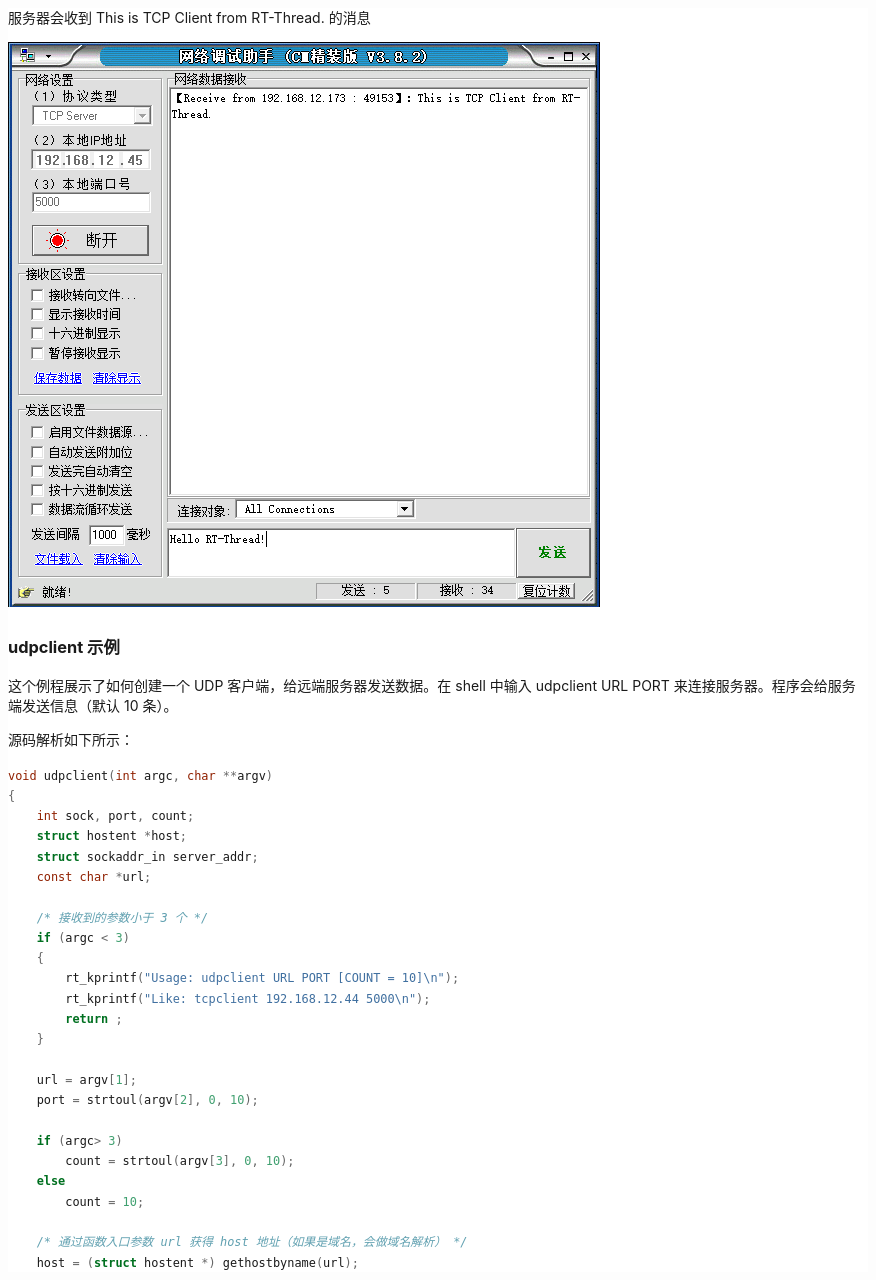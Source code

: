 服务器会收到 This is TCP Client from RT-Thread. 的消息

![tcpclient](figures/an011_tcpclient.png)

### udpclient 示例

这个例程展示了如何创建一个 UDP 客户端，给远端服务器发送数据。在 shell 中输入 udpclient URL PORT 来连接服务器。程序会给服务端发送信息（默认 10 条）。

源码解析如下所示：

```c
void udpclient(int argc, char **argv)
{
    int sock, port, count;
    struct hostent *host;
    struct sockaddr_in server_addr;
    const char *url;

    /* 接收到的参数小于 3 个 */
    if (argc < 3)
    {
        rt_kprintf("Usage: udpclient URL PORT [COUNT = 10]\n");
        rt_kprintf("Like: tcpclient 192.168.12.44 5000\n");
        return ;
    }

    url = argv[1];
    port = strtoul(argv[2], 0, 10);

    if (argc> 3)
        count = strtoul(argv[3], 0, 10);
    else
        count = 10;

    /* 通过函数入口参数 url 获得 host 地址（如果是域名，会做域名解析） */
    host = (struct hostent *) gethostbyname(url);

```